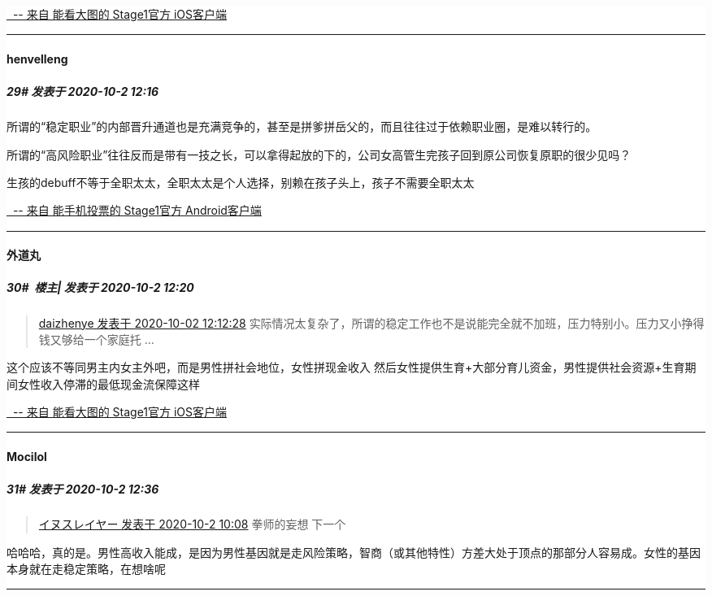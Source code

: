 [  -- 来自 能看大图的 Stage1官方 iOS客户端](https://itunes.apple.com/fi/app/saraba1st/id1221237470?mt=8)







-----

####  henvelleng  
##### 29#       发表于 2020-10-2 12:16




所谓的“稳定职业”的内部晋升通道也是充满竞争的，甚至是拼爹拼岳父的，而且往往过于依赖职业圈，是难以转行的。

所谓的“高风险职业”往往反而是带有一技之长，可以拿得起放的下的，公司女高管生完孩子回到原公司恢复原职的很少见吗？

生孩的debuff不等于全职太太，全职太太是个人选择，别赖在孩子头上，孩子不需要全职太太

[  -- 来自 能手机投票的 Stage1官方 Android客户端](https://www.coolapk.com/apk/140634)







-----

####  外道丸  
##### 30#         楼主| 发表于 2020-10-2 12:20



<blockquote><a href="httphttps://bbs.saraba1st.com/2b/forum.php?mod=redirect&amp;goto=findpost&amp;pid=48927959&amp;ptid=1962965" target="_blank">daizhenye 发表于 2020-10-02 12:12:28</a>
实际情况太复杂了，所谓的稳定工作也不是说能完全就不加班，压力特别小。压力又小挣得钱又够给一个家庭托 ...</blockquote>这个应该不等同男主内女主外吧，而是男性拼社会地位，女性拼现金收入
然后女性提供生育+大部分育儿资金，男性提供社会资源+生育期间女性收入停滞的最低现金流保障这样

[  -- 来自 能看大图的 Stage1官方 iOS客户端](https://itunes.apple.com/fi/app/saraba1st/id1221237470?mt=8)







-----

####  Mocilol  
##### 31#       发表于 2020-10-2 12:36



<blockquote><a href="httphttps://bbs.saraba1st.com/2b/forum.php?mod=redirect&amp;goto=findpost&amp;pid=48927033&amp;ptid=1962965" target="_blank">イヌスレイヤー 发表于 2020-10-2 10:08</a>
拳师的妄想 下一个</blockquote>
哈哈哈，真的是。男性高收入能成，是因为男性基因就是走风险策略，智商（或其他特性）方差大处于顶点的那部分人容易成。女性的基因本身就在走稳定策略，在想啥呢







-----
